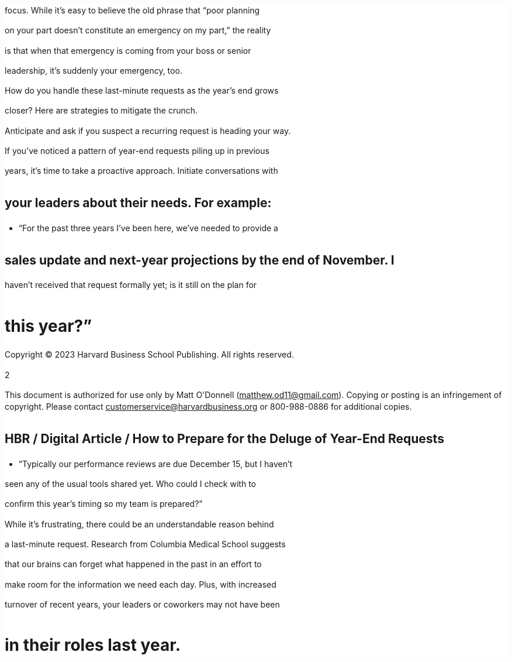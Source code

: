 focus. While it’s easy to believe the old phrase that “poor planning

on your part doesn’t constitute an emergency on my part,” the reality

is that when that emergency is coming from your boss or senior

leadership, it’s suddenly your emergency, too.

How do you handle these last-minute requests as the year’s end grows

closer? Here are strategies to mitigate the crunch.

Anticipate and ask if you suspect a recurring request is heading your way.

If you’ve noticed a pattern of year-end requests piling up in previous

years, it’s time to take a proactive approach. Initiate conversations with

## your leaders about their needs. For example:

- “For the past three years I’ve been here, we’ve needed to provide a

## sales update and next-year projections by the end of November. I

haven’t received that request formally yet; is it still on the plan for

# this year?”

Copyright © 2023 Harvard Business School Publishing. All rights reserved.

2

This document is authorized for use only by Matt O'Donnell (matthew.od11@gmail.com). Copying or posting is an infringement of copyright. Please contact customerservice@harvardbusiness.org or 800-988-0886 for additional copies.

## HBR / Digital Article / How to Prepare for the Deluge of Year-End Requests

- “Typically our performance reviews are due December 15, but I haven’t

seen any of the usual tools shared yet. Who could I check with to

conﬁrm this year’s timing so my team is prepared?”

While it’s frustrating, there could be an understandable reason behind

a last-minute request. Research from Columbia Medical School suggests

that our brains can forget what happened in the past in an eﬀort to

make room for the information we need each day. Plus, with increased

turnover of recent years, your leaders or coworkers may not have been

# in their roles last year.
